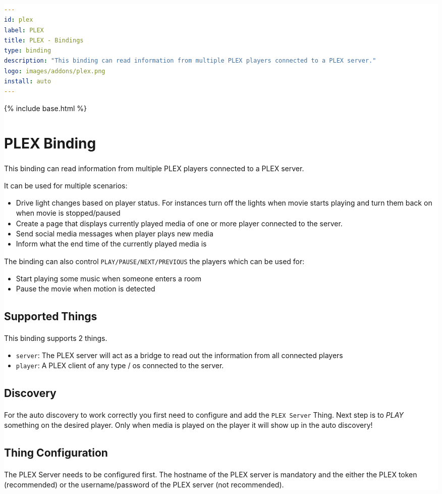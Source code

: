 ```yaml
---
id: plex
label: PLEX
title: PLEX - Bindings
type: binding
description: "This binding can read information from multiple PLEX players connected to a PLEX server."
logo: images/addons/plex.png
install: auto
---
```




{% include base.html %}

# PLEX Binding

<AddonLogo />

This binding can read information from multiple PLEX players connected to a PLEX server.

It can be used for multiple scenarios:

- Drive light changes based on player status. For instances turn off the lights when movie starts playing and turn them back on when movie is stopped/paused
- Create a page that displays currently played media of one or more player connected to the server.
- Send social media messages when player plays new media
- Inform what the end time of the currently played media is

The binding can also control `PLAY/PAUSE/NEXT/PREVIOUS` the players which can be used for:

- Start playing some music when someone enters a room
- Pause the movie when motion is detected

## Supported Things

This binding supports 2 things.

- `server`: The PLEX server will act as a bridge to read out the information from all connected players
- `player`: A PLEX client of any type / os connected to the server.

## Discovery

For the auto discovery to work correctly you first need to configure and add the `PLEX Server` Thing.
Next step is to *PLAY* something on the desired player. Only when media is played on the player it will show up in the auto discovery!

## Thing Configuration

The PLEX Server needs to be configured first. The hostname of the PLEX server is mandatory and the either the PLEX token (recommended) or the username/password of the PLEX server (not recommended).

